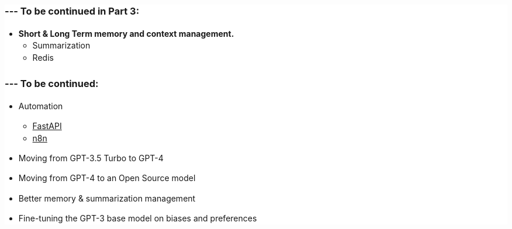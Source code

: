 ### --- To be continued in Part 3:

- **Short & Long Term memory and context management.**
    - Summarization
    - Redis

### --- To be continued:

- Automation
    - [FastAPI](https://fastapi.tiangolo.com/)
    - [n8n](https://n8n.io/)

- Moving from GPT-3.5 Turbo to GPT-4
- Moving from GPT-4 to an Open Source model
- Better memory & summarization management
- Fine-tuning the GPT-3 base model on biases and preferences